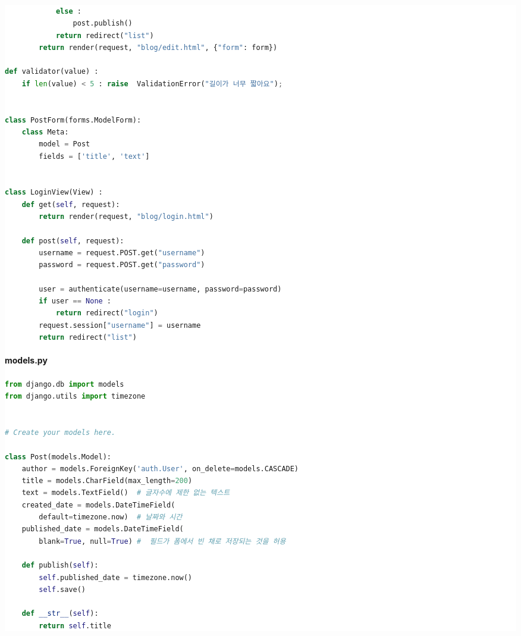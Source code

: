 ```python
            else :
                post.publish()
            return redirect("list")
        return render(request, "blog/edit.html", {"form": form})

def validator(value) :
    if len(value) < 5 : raise  ValidationError("길이가 너무 짧아요");


class PostForm(forms.ModelForm):
    class Meta:
        model = Post
        fields = ['title', 'text']


class LoginView(View) :
    def get(self, request):
        return render(request, "blog/login.html")

    def post(self, request):
        username = request.POST.get("username")
        password = request.POST.get("password")

        user = authenticate(username=username, password=password)
        if user == None :
            return redirect("login")
        request.session["username"] = username
        return redirect("list")
```

#### models.py

```python
from django.db import models
from django.utils import timezone


# Create your models here.

class Post(models.Model):
    author = models.ForeignKey('auth.User', on_delete=models.CASCADE)
    title = models.CharField(max_length=200)
    text = models.TextField()  # 글자수에 제한 없는 텍스트
    created_date = models.DateTimeField(
        default=timezone.now)  # 날짜와 시간
    published_date = models.DateTimeField(
        blank=True, null=True) #  필드가 폼에서 빈 채로 저장되는 것을 허용

    def publish(self):
        self.published_date = timezone.now()
        self.save()

    def __str__(self):
        return self.title
```

